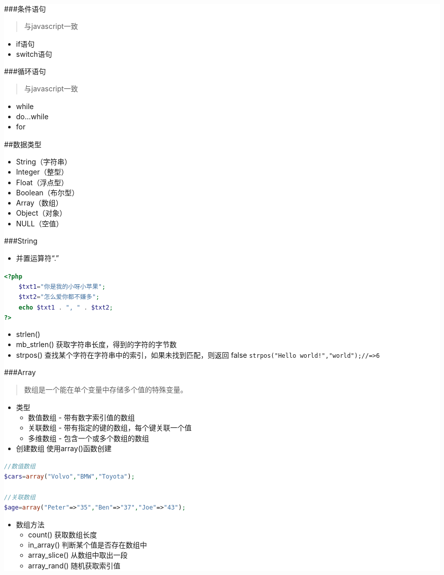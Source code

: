 ###条件语句
>与javascript一致

* if语句
* switch语句


###循环语句
>与javascript一致

* while
* do...while
* for


##数据类型
* String（字符串）
* Integer（整型）
* Float（浮点型）
* Boolean（布尔型）
* Array（数组）
* Object（对象）
* NULL（空值）

###String
* 并置运算符“.”
```php
<?php 
    $txt1="你是我的小呀小苹果"; 
    $txt2="怎么爱你都不嫌多"; 
    echo $txt1 . ", " . $txt2; 
?>
```
+ strlen()
+ mb_strlen()
获取字符串长度，得到的字符的字节数
+ strpos() 
查找某个字符在字符串中的索引，如果未找到匹配，则返回 false
`strpos("Hello world!","world");//=>6`

###Array
>数组是一个能在单个变量中存储多个值的特殊变量。

- 类型
    + 数值数组 - 带有数字索引值的数组
    + 关联数组 - 带有指定的键的数组，每个键关联一个值
    + 多维数组 - 包含一个或多个数组的数组
- 创建数组
使用array()函数创建
```php
//数值数组
$cars=array("Volvo","BMW","Toyota");

//关联数组
$age=array("Peter"=>"35","Ben"=>"37","Joe"=>"43");
```
- 数组方法
    * count() 获取数组长度
    * in_array() 判断某个值是否存在数组中
    * array_slice() 从数组中取出一段
    * array_rand() 随机获取索引值
